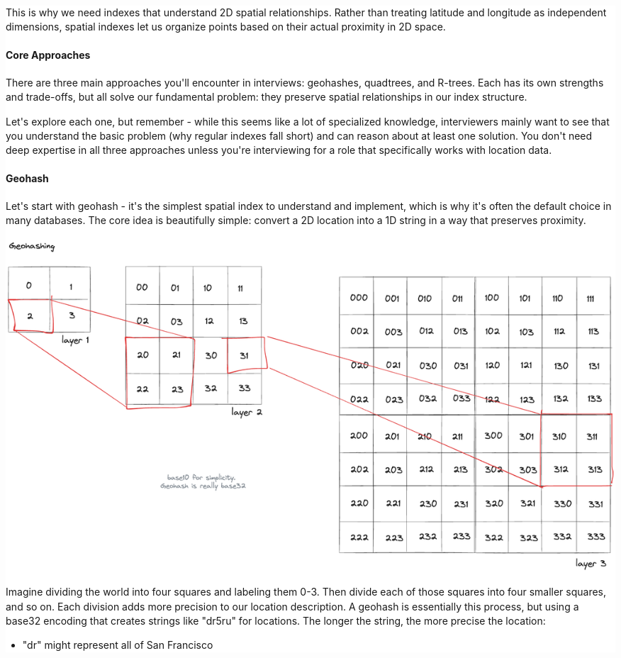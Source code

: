 This is why we need indexes that understand 2D spatial relationships. Rather than treating latitude and longitude as independent dimensions, spatial indexes let us organize points based on their actual proximity in 2D space.

#### Core Approaches

There are three main approaches you'll encounter in interviews: geohashes, quadtrees, and R-trees. Each has its own strengths and trade-offs, but all solve our fundamental problem: they preserve spatial relationships in our index structure.

Let's explore each one, but remember - while this seems like a lot of specialized knowledge, interviewers mainly want to see that you understand the basic problem (why regular indexes fall short) and can reason about at least one solution. You don't need deep expertise in all three approaches unless you're interviewing for a role that specifically works with location data.

#### Geohash

Let's start with geohash - it's the simplest spatial index to understand and implement, which is why it's often the default choice in many databases. The core idea is beautifully simple: convert a 2D location into a 1D string in a way that preserves proximity.

![Geohash](db-indexing-2.png)

Imagine dividing the world into four squares and labeling them 0-3. Then divide each of those squares into four smaller squares, and so on. Each division adds more precision to our location description. A geohash is essentially this process, but using a base32 encoding that creates strings like "dr5ru" for locations. The longer the string, the more precise the location:

- "dr" might represent all of San Francisco
    